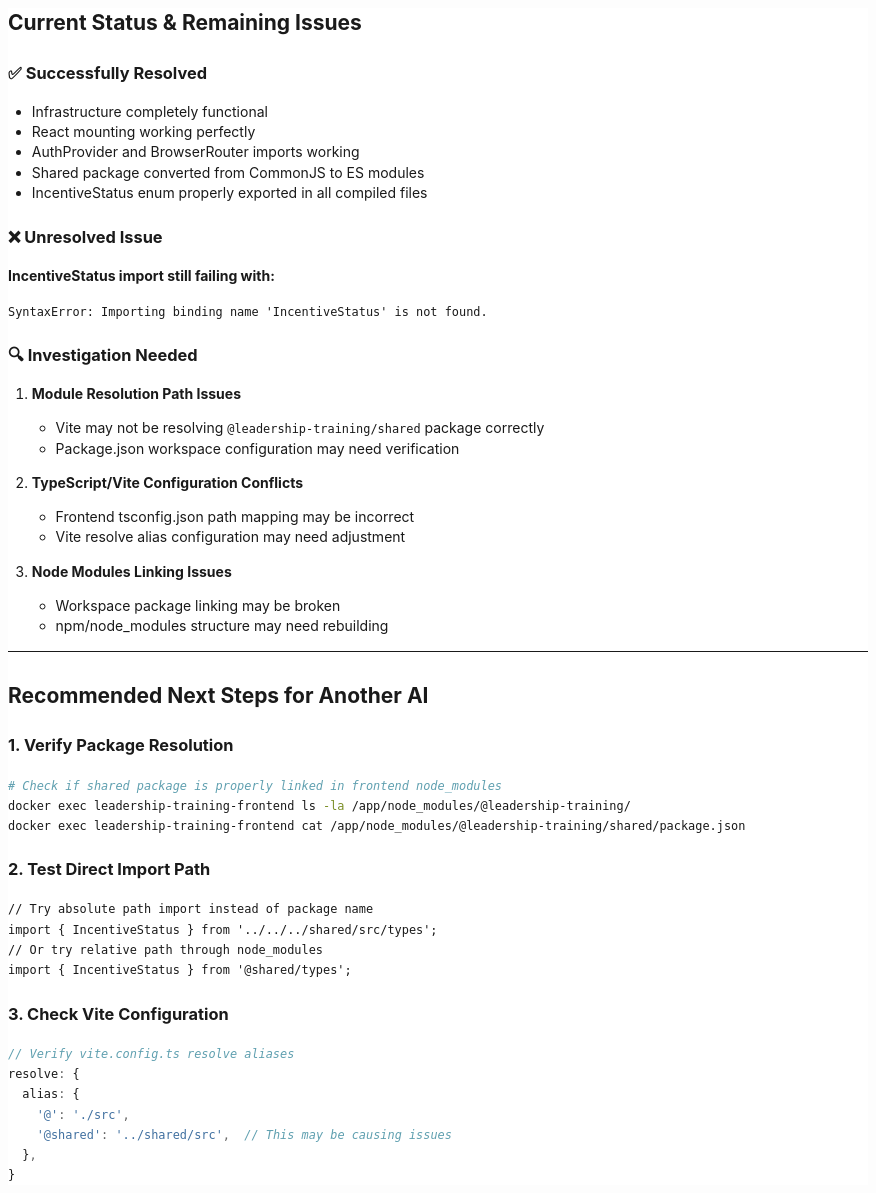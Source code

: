 
## Current Status & Remaining Issues

### ✅ Successfully Resolved
- Infrastructure completely functional
- React mounting working perfectly
- AuthProvider and BrowserRouter imports working
- Shared package converted from CommonJS to ES modules
- IncentiveStatus enum properly exported in all compiled files

### ❌ Unresolved Issue
**IncentiveStatus import still failing with:**
```
SyntaxError: Importing binding name 'IncentiveStatus' is not found.
```

### 🔍 Investigation Needed
1. **Module Resolution Path Issues**
   - Vite may not be resolving `@leadership-training/shared` package correctly
   - Package.json workspace configuration may need verification

2. **TypeScript/Vite Configuration Conflicts**
   - Frontend tsconfig.json path mapping may be incorrect
   - Vite resolve alias configuration may need adjustment

3. **Node Modules Linking Issues**
   - Workspace package linking may be broken
   - npm/node_modules structure may need rebuilding

---

## Recommended Next Steps for Another AI

### 1. Verify Package Resolution
```bash
# Check if shared package is properly linked in frontend node_modules
docker exec leadership-training-frontend ls -la /app/node_modules/@leadership-training/
docker exec leadership-training-frontend cat /app/node_modules/@leadership-training/shared/package.json
```

### 2. Test Direct Import Path
```tsx
// Try absolute path import instead of package name
import { IncentiveStatus } from '../../../shared/src/types';
// Or try relative path through node_modules
import { IncentiveStatus } from '@shared/types';
```

### 3. Check Vite Configuration
```typescript
// Verify vite.config.ts resolve aliases
resolve: {
  alias: {
    '@': './src',
    '@shared': '../shared/src',  // This may be causing issues
  },
}
```
